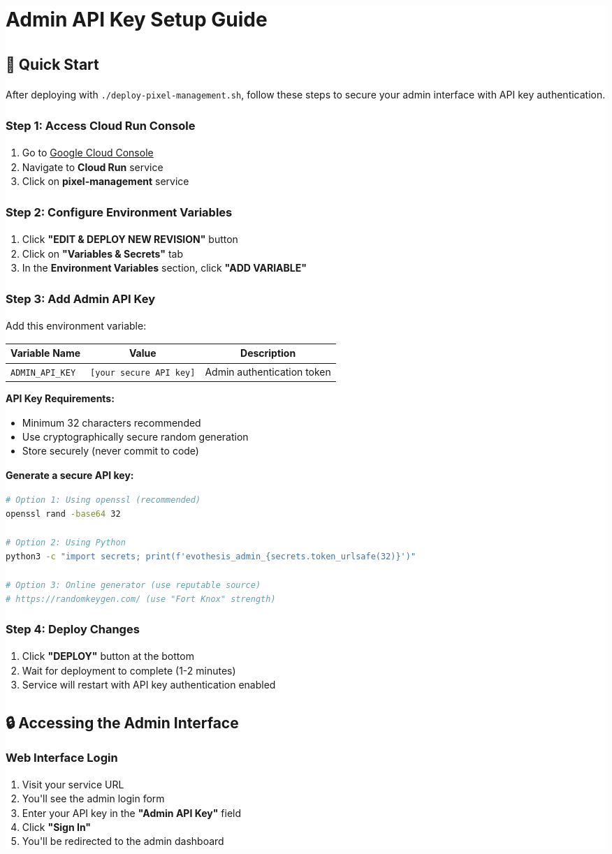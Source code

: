 # Admin API Key Setup Guide

## 🚀 Quick Start

After deploying with `./deploy-pixel-management.sh`, follow these steps to secure your admin interface with API key authentication.

### Step 1: Access Cloud Run Console
1. Go to [Google Cloud Console](https://console.cloud.google.com)
2. Navigate to **Cloud Run** service
3. Click on **pixel-management** service

### Step 2: Configure Environment Variables
1. Click **"EDIT & DEPLOY NEW REVISION"** button
2. Click on **"Variables & Secrets"** tab
3. In the **Environment Variables** section, click **"ADD VARIABLE"**

### Step 3: Add Admin API Key
Add this environment variable:

| Variable Name | Value | Description |
|---------------|-------|-------------|
| `ADMIN_API_KEY` | `[your secure API key]` | Admin authentication token |

**API Key Requirements:**
- Minimum 32 characters recommended
- Use cryptographically secure random generation
- Store securely (never commit to code)

**Generate a secure API key:**
```bash
# Option 1: Using openssl (recommended)
openssl rand -base64 32

# Option 2: Using Python
python3 -c "import secrets; print(f'evothesis_admin_{secrets.token_urlsafe(32)}')"

# Option 3: Online generator (use reputable source)
# https://randomkeygen.com/ (use "Fort Knox" strength)
```

### Step 4: Deploy Changes
1. Click **"DEPLOY"** button at the bottom
2. Wait for deployment to complete (1-2 minutes)
3. Service will restart with API key authentication enabled

## 🔒 Accessing the Admin Interface

### Web Interface Login
1. Visit your service URL
2. You'll see the admin login form
3. Enter your API key in the **"Admin API Key"** field
4. Click **"Sign In"**
5. You'll be redirected to the admin dashboard
